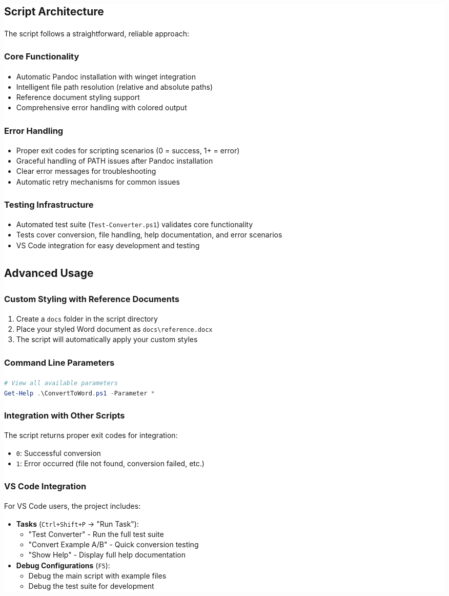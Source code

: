 ## Script Architecture

The script follows a straightforward, reliable approach:

### Core Functionality
- Automatic Pandoc installation with winget integration
- Intelligent file path resolution (relative and absolute paths)
- Reference document styling support
- Comprehensive error handling with colored output

### Error Handling
- Proper exit codes for scripting scenarios (0 = success, 1+ = error)
- Graceful handling of PATH issues after Pandoc installation
- Clear error messages for troubleshooting
- Automatic retry mechanisms for common issues

### Testing Infrastructure
- Automated test suite (`Test-Converter.ps1`) validates core functionality
- Tests cover conversion, file handling, help documentation, and error scenarios
- VS Code integration for easy development and testing

## Advanced Usage

### Custom Styling with Reference Documents

1. Create a `docs` folder in the script directory
2. Place your styled Word document as `docs\reference.docx`
3. The script will automatically apply your custom styles

### Command Line Parameters

```powershell
# View all available parameters
Get-Help .\ConvertToWord.ps1 -Parameter *
```

### Integration with Other Scripts

The script returns proper exit codes for integration:
- `0`: Successful conversion
- `1`: Error occurred (file not found, conversion failed, etc.)

### VS Code Integration

For VS Code users, the project includes:
- **Tasks** (`Ctrl+Shift+P` → "Run Task"):
  - "Test Converter" - Run the full test suite
  - "Convert Example A/B" - Quick conversion testing
  - "Show Help" - Display full help documentation
- **Debug Configurations** (`F5`):
  - Debug the main script with example files
  - Debug the test suite for development
